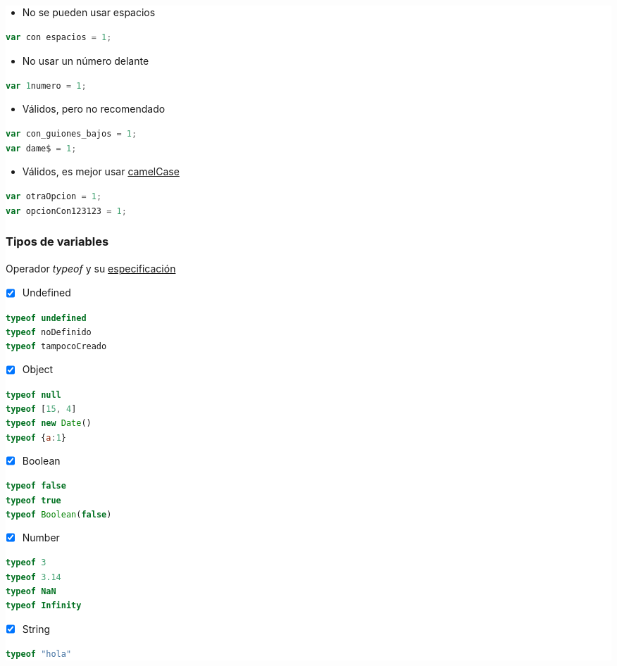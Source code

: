 - No se pueden usar espacios
```javascript
var con espacios = 1;
```

- No usar un número delante
```javascript
var 1numero = 1;
```

- Válidos, pero no recomendado
```javascript
var con_guiones_bajos = 1;
var dame$ = 1;
```

- Válidos, es mejor usar [camelCase](https://es.wikipedia.org/wiki/CamelCase)
```javascript
var otraOpcion = 1;
var opcionCon123123 = 1;
```


### Tipos de variables

Operador *typeof* y su [especificación](http://www.ecma-international.org/ecma-262/5.1/#sec-11.4.3)

- [x] Undefined
```javascript
typeof undefined
typeof noDefinido
typeof tampocoCreado
```

- [x] Object
```javascript
typeof null
typeof [15, 4]
typeof new Date()
typeof {a:1}
```

- [x] Boolean
```javascript
typeof false
typeof true
typeof Boolean(false)
```

- [x] Number
```javascript
typeof 3
typeof 3.14
typeof NaN
typeof Infinity
```

- [x] String
```javascript
typeof "hola"
```
